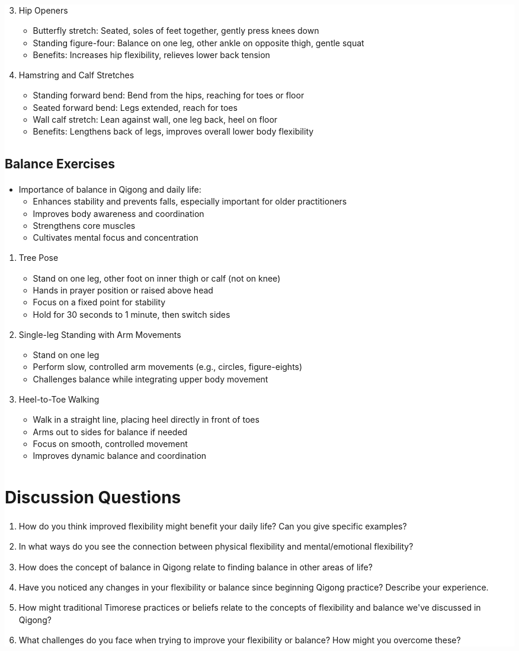 3. Hip Openers
   - Butterfly stretch: Seated, soles of feet together, gently press knees down
   - Standing figure-four: Balance on one leg, other ankle on opposite thigh, gentle squat
   - Benefits: Increases hip flexibility, relieves lower back tension

4. Hamstring and Calf Stretches
   - Standing forward bend: Bend from the hips, reaching for toes or floor
   - Seated forward bend: Legs extended, reach for toes
   - Wall calf stretch: Lean against wall, one leg back, heel on floor
   - Benefits: Lengthens back of legs, improves overall lower body flexibility

## Balance Exercises

- Importance of balance in Qigong and daily life:
  - Enhances stability and prevents falls, especially important for older practitioners
  - Improves body awareness and coordination
  - Strengthens core muscles
  - Cultivates mental focus and concentration

1. Tree Pose
   - Stand on one leg, other foot on inner thigh or calf (not on knee)
   - Hands in prayer position or raised above head
   - Focus on a fixed point for stability
   - Hold for 30 seconds to 1 minute, then switch sides

2. Single-leg Standing with Arm Movements
   - Stand on one leg
   - Perform slow, controlled arm movements (e.g., circles, figure-eights)
   - Challenges balance while integrating upper body movement

3. Heel-to-Toe Walking
   - Walk in a straight line, placing heel directly in front of toes
   - Arms out to sides for balance if needed
   - Focus on smooth, controlled movement
   - Improves dynamic balance and coordination

# Discussion Questions

1. How do you think improved flexibility might benefit your daily life? Can you give specific examples?

2. In what ways do you see the connection between physical flexibility and mental/emotional flexibility?

3. How does the concept of balance in Qigong relate to finding balance in other areas of life?

4. Have you noticed any changes in your flexibility or balance since beginning Qigong practice? Describe your experience.

5. How might traditional Timorese practices or beliefs relate to the concepts of flexibility and balance we've discussed in Qigong?

6. What challenges do you face when trying to improve your flexibility or balance? How might you overcome these?
